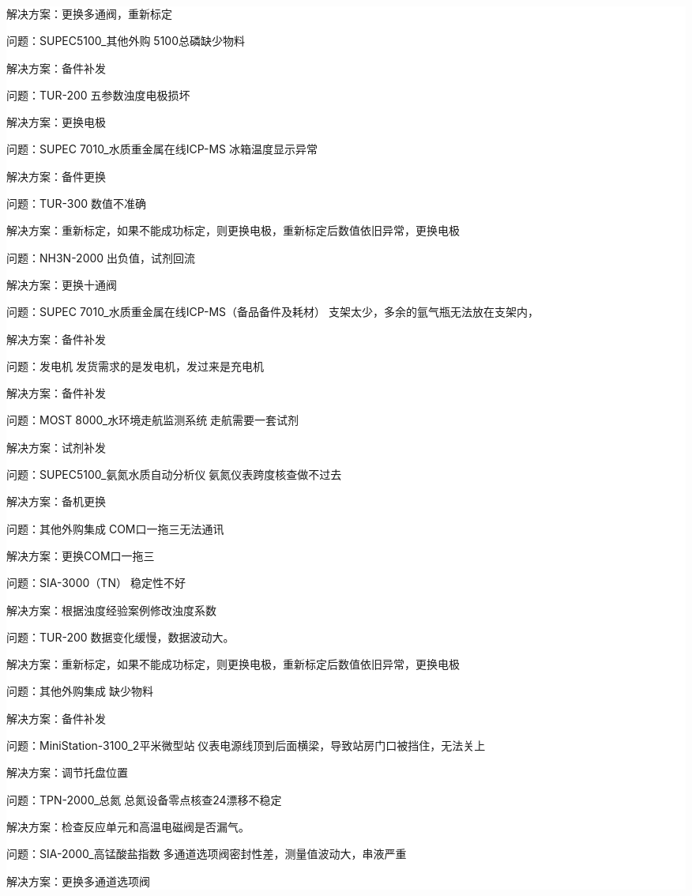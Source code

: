 解决方案：更换多通阀，重新标定

问题：SUPEC5100\_其他外购 5100总磷缺少物料

解决方案：备件补发

问题：TUR-200 五参数浊度电极损坏

解决方案：更换电极

问题：SUPEC 7010\_水质重金属在线ICP-MS 冰箱温度显示异常

解决方案：备件更换

问题：TUR-300 数值不准确

解决方案：重新标定，如果不能成功标定，则更换电极，重新标定后数值依旧异常，更换电极

问题：NH3N-2000 出负值，试剂回流

解决方案：更换十通阀

问题：SUPEC 7010\_水质重金属在线ICP-MS（备品备件及耗材） 支架太少，多余的氩气瓶无法放在支架内，

解决方案：备件补发

问题：发电机 发货需求的是发电机，发过来是充电机

解决方案：备件补发

问题：MOST 8000\_水环境走航监测系统 走航需要一套试剂

解决方案：试剂补发

问题：SUPEC5100\_氨氮水质自动分析仪 氨氮仪表跨度核查做不过去

解决方案：备机更换

问题：其他外购集成 COM口一拖三无法通讯

解决方案：更换COM口一拖三

问题：SIA-3000（TN） 稳定性不好

解决方案：根据浊度经验案例修改浊度系数

问题：TUR-200 数据变化缓慢，数据波动大。

解决方案：重新标定，如果不能成功标定，则更换电极，重新标定后数值依旧异常，更换电极

问题：其他外购集成 缺少物料

解决方案：备件补发

问题：MiniStation-3100\_2平米微型站 仪表电源线顶到后面横梁，导致站房门口被挡住，无法关上

解决方案：调节托盘位置

问题：TPN-2000\_总氮 总氮设备零点核查24漂移不稳定

解决方案：检查反应单元和高温电磁阀是否漏气。

问题：SIA-2000\_高锰酸盐指数 多通道选项阀密封性差，测量值波动大，串液严重

解决方案：更换多通道选项阀
